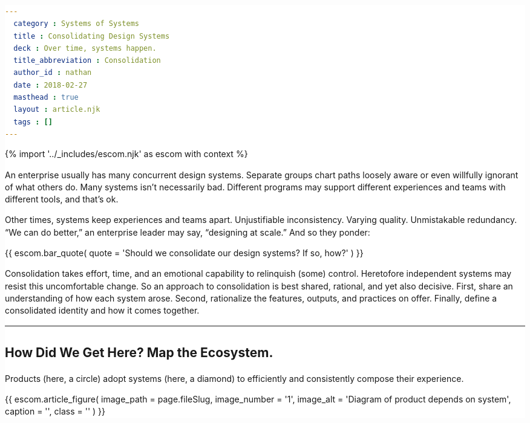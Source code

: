 ```yaml
---
  category : Systems of Systems
  title : Consolidating Design Systems
  deck : Over time, systems happen.
  title_abbreviation : Consolidation
  author_id : nathan
  date : 2018-02-27
  masthead : true
  layout : article.njk
  tags : []
---
```



{% import '../_includes/escom.njk' as escom with context %}



  
    
An enterprise usually has many concurrent design systems. Separate groups chart paths loosely aware or even willfully ignorant of what others do. Many systems isn’t necessarily bad. Different programs may support different experiences and teams with different tools, and that’s ok.

Other times, systems keep experiences and teams apart. Unjustifiable inconsistency. Varying quality. Unmistakable redundancy. “We can do better,” an enterprise leader may say, “designing at scale.” And so they ponder:



  {{ escom.bar_quote(
      quote = 'Should we consolidate our design systems? If so, how?'
  ) }}

  


Consolidation takes effort, time, and an emotional capability to relinquish (some) control. Heretofore independent systems may resist this uncomfortable change. So an approach to consolidation is best shared, rational, and yet also decisive. First, share an understanding of how each system arose. Second, rationalize the features, outputs, and practices on offer. Finally, define a consolidated identity and how it comes together.

* * *

## How Did We Get Here? Map the Ecosystem.

Products (here, a circle) adopt systems (here, a diamond) to efficiently and consistently compose their experience.



  {{ escom.article_figure(
      image_path = page.fileSlug,
      image_number = '1',
      image_alt = 'Diagram of product depends on system',
      caption = '',
      class = ''
  ) }}
